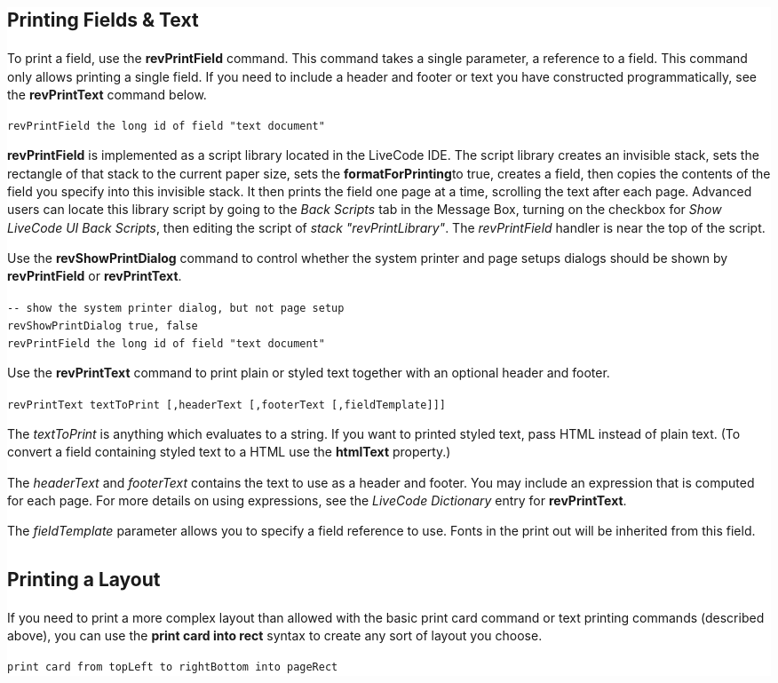 ## Printing Fields & Text

To print a field, use the **revPrintField** command. This command takes
a single parameter, a reference to a field. This command only allows
printing a single field. If you need to include a header and footer or
text you have constructed programmatically, see the **revPrintText**
command below.

	revPrintField the long id of field "text document"

**revPrintField** is implemented as a script library located in the
LiveCode IDE. The script library creates an invisible stack, sets the
rectangle of that stack to the current paper size, sets the
**formatForPrinting**to true, creates a field, then copies the contents
of the field you specify into this invisible stack. It then prints the
field one page at a time, scrolling the text after each page. Advanced
users can locate this library script by going to the *Back Scripts* tab
in the Message Box, turning on the checkbox for *Show LiveCode UI Back
Scripts*, then editing the script of *stack "revPrintLibrary"*. The
*revPrintField* handler is near the top of the script.

Use the **revShowPrintDialog** command to control whether the system
printer and page setups dialogs should be shown by **revPrintField** or
**revPrintText**.

	-- show the system printer dialog, but not page setup
	revShowPrintDialog true, false
	revPrintField the long id of field "text document"

Use the **revPrintText** command to print plain or styled text together
with an optional header and footer.

	revPrintText textToPrint [,headerText [,footerText [,fieldTemplate]]]

The *textToPrint* is anything which evaluates to a string. If you want
to printed styled text, pass HTML instead of plain text. (To convert a
field containing styled text to a HTML use the **htmlText** property.)

The *headerText* and *footerText* contains the text to use as a header
and footer. You may include an expression that is computed for each
page. For more details on using expressions, see the 
*LiveCode Dictionary* entry for **revPrintText**.

The *fieldTemplate* parameter allows you to specify a field reference to
use. Fonts in the print out will be inherited from this field.

## Printing a Layout

If you need to print a more complex layout than allowed with the basic
print card command or text printing commands (described above), you can
use the **print card into rect** syntax to create any sort of layout you
choose.

	print card from topLeft to rightBottom into pageRect
